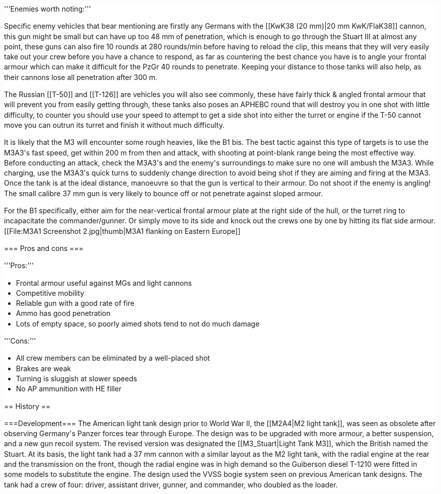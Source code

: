 '''Enemies worth noting:'''

Specific enemy vehicles that bear mentioning are firstly any Germans with the [[KwK38 (20 mm)|20 mm KwK/FlaK38]] cannon, this gun might be small but can have up too 48 mm of penetration, which is enough to go through the Stuart III at almost any point, these guns can also fire 10 rounds at 280 rounds/min before having to reload the clip, this means that they will very easily take out your crew before you have a chance to respond, as far as countering the best chance you have is to angle your frontal armour which can make it difficult for the PzGr 40 rounds to penetrate. Keeping your distance to those tanks will also help, as their cannons lose all penetration after 300 m.

The Russian [[T-50]] and [[T-126]] are vehicles you will also see commonly, these have fairly thick & angled frontal armour that will prevent you from easily getting through, these tanks also poses an APHEBC round that will destroy you in one shot with little difficulty, to counter you should use your speed to attempt to get a side shot into either the turret or engine if the T-50 cannot move you can outrun its turret and finish it without much difficulty.

It is likely that the M3 will encounter some rough heavies, like the B1 bis. The best tactic against this type of targets is to use the M3A3's fast speed, get within 200 m from then and attack, with shooting at point-blank range being the most effective way. Before conducting an attack, check the M3A3's and the enemy's surroundings to make sure no one will ambush the M3A3. While charging, use the M3A3's quick turns to suddenly change direction to avoid being shot if they are aiming and firing at the M3A3. Once the tank is at the ideal distance, manoeuvre so that the gun is vertical to their armour. Do not shoot if the enemy is angling! The small calibre 37 mm gun is very likely to bounce off or not penetrate against sloped armour.

For the B1 specifically, either aim for the near-vertical frontal armour plate at the right side of the hull, or the turret ring to incapacitate the commander/gunner. Or simply move to its side and knock out the crews one by one by hitting its flat side armour.[[File:M3A1 Screenshot 2.jpg|thumb|M3A1 flanking on Eastern Europe]]

=== Pros and cons ===



'''Pros:'''

- Frontal armour useful against MGs and light cannons
- Competitive mobility
- Reliable gun with a good rate of fire
- Ammo has good penetration
- Lots of empty space, so poorly aimed shots tend to not do much damage

'''Cons:'''

- All crew members can be eliminated by a well-placed shot
- Brakes are weak
- Turning is sluggish at slower speeds
- No AP ammunition with HE filler

== History ==



===Development===
The American light tank design prior to World War II, the [[M2A4|M2 light tank]], was seen as obsolete after observing Germany's Panzer forces tear through Europe. The design was to be upgraded with more armour, a better suspension, and a new gun recoil system. The revised version was designated the [[M3_Stuart|Light Tank M3]], which the British named the Stuart. At its basis, the light tank had a 37 mm cannon with a similar layout as the M2 light tank, with the radial engine at the rear and the transmission on the front, though the radial engine was in high demand so the Guiberson diesel T-1210 were fitted in some models to substitute the engine. The design used the VVSS bogie system seen on previous American tank designs. The tank had a crew of four: driver, assistant driver, gunner, and commander, who doubled as the loader.
